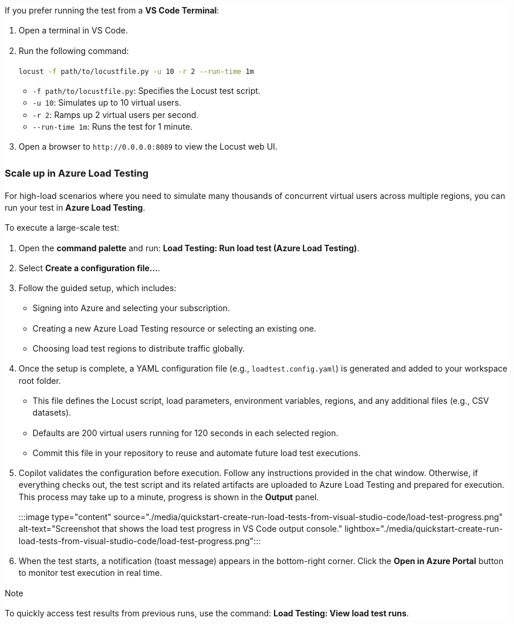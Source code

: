 If you prefer running the test from a **VS Code Terminal**:  

1. Open a terminal in VS Code.  

1. Run the following command:  
    ```sh
    locust -f path/to/locustfile.py -u 10 -r 2 --run-time 1m
    ```
    * `-f path/to/locustfile.py`: Specifies the Locust test script.
    * `-u 10`: Simulates up to 10 virtual users.
    * `-r 2`: Ramps up 2 virtual users per second.
    * `--run-time 1m`: Runs the test for 1 minute.
1. Open a browser to `http://0.0.0.0:8089` to view the Locust web UI.

### Scale up in Azure Load Testing

For high-load scenarios where you need to simulate many thousands of concurrent virtual users across multiple regions, you can run your test in **Azure Load Testing**.  

To execute a large-scale test:  

1. Open the **command palette** and run: **Load Testing: Run load test (Azure Load Testing)**.

1. Select **Create a configuration file...**. 

1. Follow the guided setup, which includes:
    - Signing into Azure and selecting your subscription.

    - Creating a new Azure Load Testing resource or selecting an existing one.

    - Choosing load test regions to distribute traffic globally.

1. Once the setup is complete, a YAML configuration file (e.g., `loadtest.config.yaml`) is generated and added to your workspace root folder.  
    - This file defines the Locust script, load parameters, environment variables, regions, and any additional files (e.g., CSV datasets). 

    - Defaults are 200 virtual users running for 120 seconds in each selected region.

    - Commit this file in your repository to reuse and automate future load test executions.  

1. Copilot validates the configuration before execution. Follow any instructions provided in the chat window. Otherwise, if everything checks out, the test script and its related artifacts are uploaded to Azure Load Testing and prepared for execution. This process may take up to a minute, progress is shown in the **Output** panel.

    :::image type="content" source="./media/quickstart-create-run-load-tests-from-visual-studio-code/load-test-progress.png" alt-text="Screenshot that shows the load test progress in VS Code output console." lightbox="./media/quickstart-create-run-load-tests-from-visual-studio-code/load-test-progress.png":::

1. When the test starts, a notification (toast message) appears in the bottom-right corner. Click the **Open in Azure Portal** button to monitor test execution in real time.  

> [!NOTE]
> To quickly access test results from previous runs, use the command: **Load Testing: View load test runs**.
